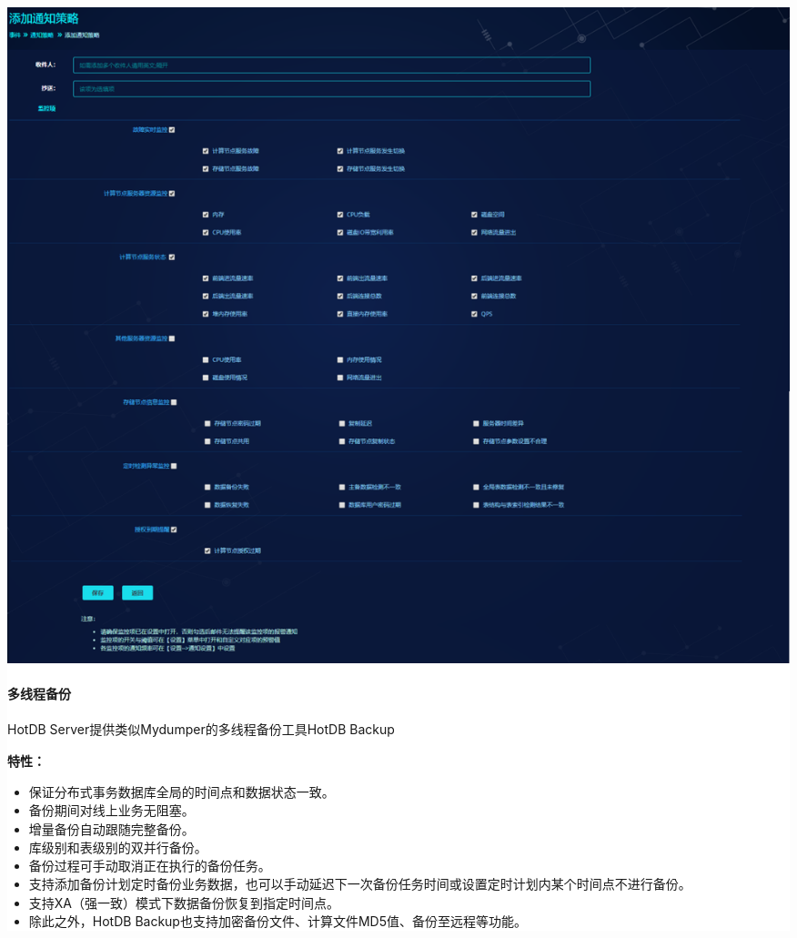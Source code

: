 ![](assets/white-paper/image41.png)

#### 多线程备份

HotDB Server提供类似Mydumper的多线程备份工具HotDB Backup

**特性：**

- 保证分布式事务数据库全局的时间点和数据状态一致。
- 备份期间对线上业务无阻塞。
- 增量备份自动跟随完整备份。
- 库级别和表级别的双并行备份。
- 备份过程可手动取消正在执行的备份任务。
- 支持添加备份计划定时备份业务数据，也可以手动延迟下一次备份任务时间或设置定时计划内某个时间点不进行备份。
- 支持XA（强一致）模式下数据备份恢复到指定时间点。
- 除此之外，HotDB Backup也支持加密备份文件、计算文件MD5值、备份至远程等功能。
